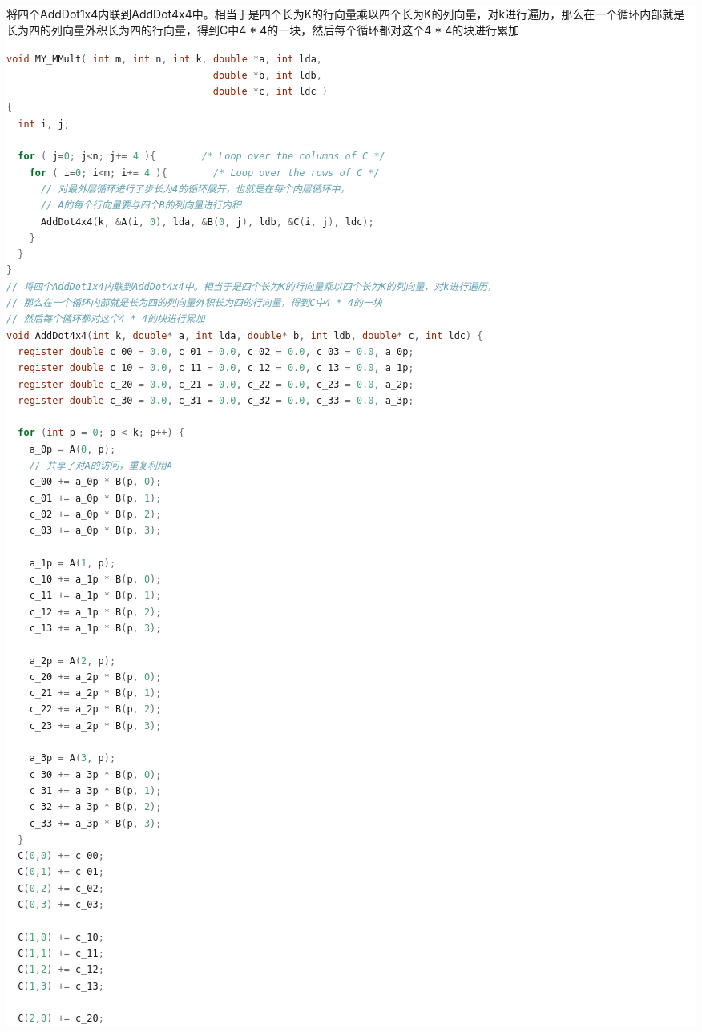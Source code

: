 将四个AddDot1x4内联到AddDot4x4中。相当于是四个长为K的行向量乘以四个长为K的列向量，对k进行遍历，那么在一个循环内部就是长为四的列向量外积长为四的行向量，得到C中4 * 4的一块，然后每个循环都对这个4 * 4的块进行累加

```C
void MY_MMult( int m, int n, int k, double *a, int lda, 
                                    double *b, int ldb,
                                    double *c, int ldc )
{
  int i, j;

  for ( j=0; j<n; j+= 4 ){        /* Loop over the columns of C */
    for ( i=0; i<m; i+= 4 ){        /* Loop over the rows of C */
      // 对最外层循环进行了步长为4的循环展开，也就是在每个内层循环中，
      // A的每个行向量要与四个B的列向量进行内积
      AddDot4x4(k, &A(i, 0), lda, &B(0, j), ldb, &C(i, j), ldc);
    }
  }
}
// 将四个AddDot1x4内联到AddDot4x4中。相当于是四个长为K的行向量乘以四个长为K的列向量，对k进行遍历，
// 那么在一个循环内部就是长为四的列向量外积长为四的行向量，得到C中4 * 4的一块
// 然后每个循环都对这个4 * 4的块进行累加
void AddDot4x4(int k, double* a, int lda, double* b, int ldb, double* c, int ldc) {
  register double c_00 = 0.0, c_01 = 0.0, c_02 = 0.0, c_03 = 0.0, a_0p;
  register double c_10 = 0.0, c_11 = 0.0, c_12 = 0.0, c_13 = 0.0, a_1p;
  register double c_20 = 0.0, c_21 = 0.0, c_22 = 0.0, c_23 = 0.0, a_2p;
  register double c_30 = 0.0, c_31 = 0.0, c_32 = 0.0, c_33 = 0.0, a_3p;

  for (int p = 0; p < k; p++) {
    a_0p = A(0, p);
    // 共享了对A的访问，重复利用A
    c_00 += a_0p * B(p, 0);
    c_01 += a_0p * B(p, 1);
    c_02 += a_0p * B(p, 2);
    c_03 += a_0p * B(p, 3);

    a_1p = A(1, p);
    c_10 += a_1p * B(p, 0);
    c_11 += a_1p * B(p, 1);
    c_12 += a_1p * B(p, 2);
    c_13 += a_1p * B(p, 3);

    a_2p = A(2, p);
    c_20 += a_2p * B(p, 0);
    c_21 += a_2p * B(p, 1);
    c_22 += a_2p * B(p, 2);
    c_23 += a_2p * B(p, 3);

    a_3p = A(3, p);
    c_30 += a_3p * B(p, 0);
    c_31 += a_3p * B(p, 1);
    c_32 += a_3p * B(p, 2);
    c_33 += a_3p * B(p, 3);
  }
  C(0,0) += c_00;
  C(0,1) += c_01;
  C(0,2) += c_02;
  C(0,3) += c_03;

  C(1,0) += c_10;
  C(1,1) += c_11;
  C(1,2) += c_12;
  C(1,3) += c_13;

  C(2,0) += c_20;
```